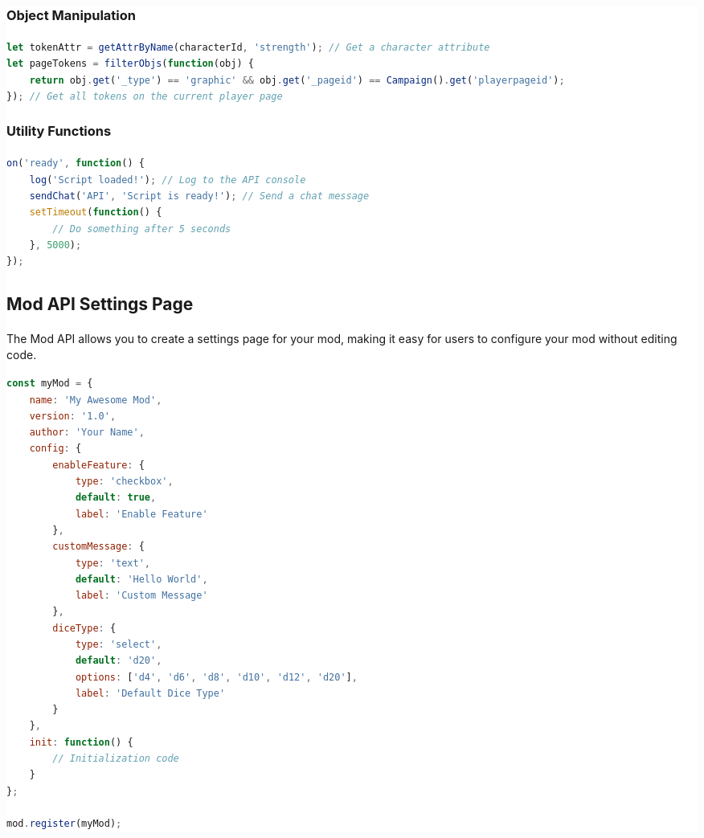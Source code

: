 ### Object Manipulation

```javascript
let tokenAttr = getAttrByName(characterId, 'strength'); // Get a character attribute
let pageTokens = filterObjs(function(obj) {
    return obj.get('_type') == 'graphic' && obj.get('_pageid') == Campaign().get('playerpageid');
}); // Get all tokens on the current player page
```

### Utility Functions

```javascript
on('ready', function() {
    log('Script loaded!'); // Log to the API console
    sendChat('API', 'Script is ready!'); // Send a chat message
    setTimeout(function() {
        // Do something after 5 seconds
    }, 5000);
});
```

## Mod API Settings Page

The Mod API allows you to create a settings page for your mod, making it easy for users to configure your mod without editing code.

```javascript
const myMod = {
    name: 'My Awesome Mod',
    version: '1.0',
    author: 'Your Name',
    config: {
        enableFeature: {
            type: 'checkbox',
            default: true,
            label: 'Enable Feature'
        },
        customMessage: {
            type: 'text',
            default: 'Hello World',
            label: 'Custom Message'
        },
        diceType: {
            type: 'select',
            default: 'd20',
            options: ['d4', 'd6', 'd8', 'd10', 'd12', 'd20'],
            label: 'Default Dice Type'
        }
    },
    init: function() {
        // Initialization code
    }
};

mod.register(myMod);
```
